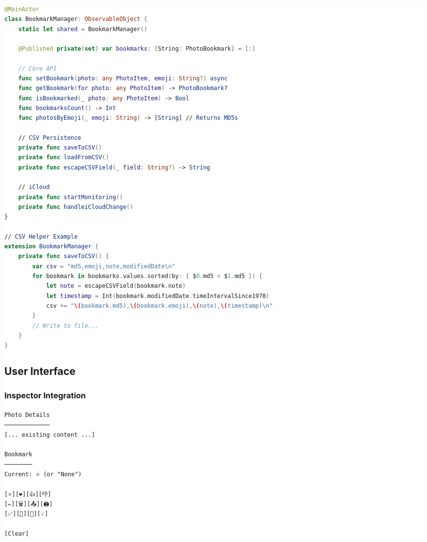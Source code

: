 ```swift
@MainActor
class BookmarkManager: ObservableObject {
    static let shared = BookmarkManager()
    
    @Published private(set) var bookmarks: [String: PhotoBookmark] = [:]
    
    // Core API
    func setBookmark(photo: any PhotoItem, emoji: String?) async
    func getBookmark(for photo: any PhotoItem) -> PhotoBookmark?
    func isBookmarked(_ photo: any PhotoItem) -> Bool
    func bookmarksCount() -> Int
    func photosByEmoji(_ emoji: String) -> [String] // Returns MD5s
    
    // CSV Persistence
    private func saveToCSV()
    private func loadFromCSV()
    private func escapeCSVField(_ field: String?) -> String
    
    // iCloud
    private func startMonitoring()
    private func handleiCloudChange()
}

// CSV Helper Example
extension BookmarkManager {
    private func saveToCSV() {
        var csv = "md5,emoji,note,modifiedDate\n"
        for bookmark in bookmarks.values.sorted(by: { $0.md5 < $1.md5 }) {
            let note = escapeCSVField(bookmark.note)
            let timestamp = Int(bookmark.modifiedDate.timeIntervalSince1970)
            csv += "\(bookmark.md5),\(bookmark.emoji),\(note),\(timestamp)\n"
        }
        // Write to file...
    }
}
```

## User Interface

### Inspector Integration

```
Photo Details
─────────────
[... existing content ...]

Bookmark
────────
Current: ⭐ (or "None")

[⭐][❤️][👍][👎]
[✏️][🗑️][📤][🖨️]  
[✅][🔴][📌][💡]

[Clear]
```
